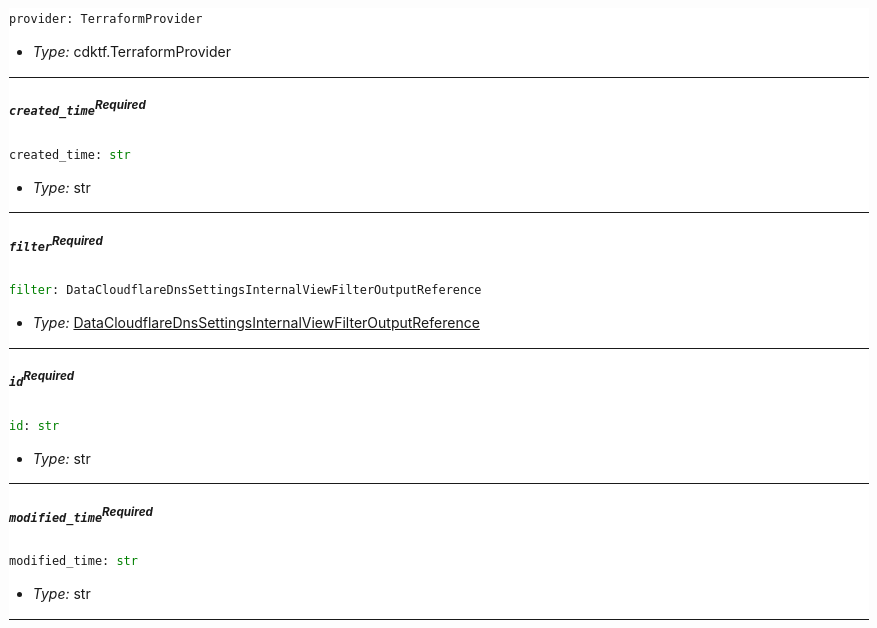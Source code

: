 ```python
provider: TerraformProvider
```

- *Type:* cdktf.TerraformProvider

---

##### `created_time`<sup>Required</sup> <a name="created_time" id="@cdktf/provider-cloudflare.dataCloudflareDnsSettingsInternalView.DataCloudflareDnsSettingsInternalView.property.createdTime"></a>

```python
created_time: str
```

- *Type:* str

---

##### `filter`<sup>Required</sup> <a name="filter" id="@cdktf/provider-cloudflare.dataCloudflareDnsSettingsInternalView.DataCloudflareDnsSettingsInternalView.property.filter"></a>

```python
filter: DataCloudflareDnsSettingsInternalViewFilterOutputReference
```

- *Type:* <a href="#@cdktf/provider-cloudflare.dataCloudflareDnsSettingsInternalView.DataCloudflareDnsSettingsInternalViewFilterOutputReference">DataCloudflareDnsSettingsInternalViewFilterOutputReference</a>

---

##### `id`<sup>Required</sup> <a name="id" id="@cdktf/provider-cloudflare.dataCloudflareDnsSettingsInternalView.DataCloudflareDnsSettingsInternalView.property.id"></a>

```python
id: str
```

- *Type:* str

---

##### `modified_time`<sup>Required</sup> <a name="modified_time" id="@cdktf/provider-cloudflare.dataCloudflareDnsSettingsInternalView.DataCloudflareDnsSettingsInternalView.property.modifiedTime"></a>

```python
modified_time: str
```

- *Type:* str

---
